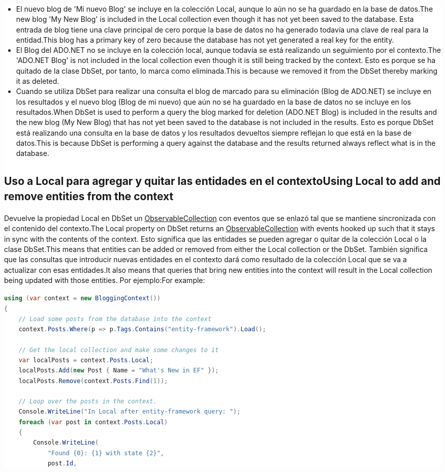 - <span data-ttu-id="f6fd1-114">El nuevo blog de 'Mi nuevo Blog' se incluye en la colección Local, aunque lo aún no se ha guardado en la base de datos.</span><span class="sxs-lookup"><span data-stu-id="f6fd1-114">The new blog 'My New Blog' is included in the Local collection even though it has not yet been saved to the database.</span></span> <span data-ttu-id="f6fd1-115">Esta entrada de blog tiene una clave principal de cero porque la base de datos no ha generado todavía una clave de real para la entidad.</span><span class="sxs-lookup"><span data-stu-id="f6fd1-115">This blog has a primary key of zero because the database has not yet generated a real key for the entity.</span></span>  
- <span data-ttu-id="f6fd1-116">El Blog del ADO.NET no se incluye en la colección local, aunque todavía se está realizando un seguimiento por el contexto.</span><span class="sxs-lookup"><span data-stu-id="f6fd1-116">The 'ADO.NET Blog' is not included in the local collection even though it is still being tracked by the context.</span></span> <span data-ttu-id="f6fd1-117">Esto es porque se ha quitado de la clase DbSet, por tanto, lo marca como eliminada.</span><span class="sxs-lookup"><span data-stu-id="f6fd1-117">This is because we removed it from the DbSet thereby marking it as deleted.</span></span>  
- <span data-ttu-id="f6fd1-118">Cuando se utiliza DbSet para realizar una consulta el blog de marcado para su eliminación (Blog de ADO.NET) se incluye en los resultados y el nuevo blog (Blog de mi nuevo) que aún no se ha guardado en la base de datos no se incluye en los resultados.</span><span class="sxs-lookup"><span data-stu-id="f6fd1-118">When DbSet is used to perform a query the blog marked for deletion (ADO.NET Blog) is included in the results and the new blog (My New Blog) that has not yet been saved to the database is not included in the results.</span></span> <span data-ttu-id="f6fd1-119">Esto es porque DbSet está realizando una consulta en la base de datos y los resultados devueltos siempre reflejan lo que está en la base de datos.</span><span class="sxs-lookup"><span data-stu-id="f6fd1-119">This is because DbSet is performing a query against the database and the results returned always reflect what is in the database.</span></span>  

## <a name="using-local-to-add-and-remove-entities-from-the-context"></a><span data-ttu-id="f6fd1-120">Uso a Local para agregar y quitar las entidades en el contexto</span><span class="sxs-lookup"><span data-stu-id="f6fd1-120">Using Local to add and remove entities from the context</span></span>  

<span data-ttu-id="f6fd1-121">Devuelve la propiedad Local en DbSet un [ObservableCollection](https://msdn.microsoft.com/library/ms668604.aspx) con eventos que se enlazó tal que se mantiene sincronizada con el contenido del contexto.</span><span class="sxs-lookup"><span data-stu-id="f6fd1-121">The Local property on DbSet returns an [ObservableCollection](https://msdn.microsoft.com/library/ms668604.aspx) with events hooked up such that it stays in sync with the contents of the context.</span></span> <span data-ttu-id="f6fd1-122">Esto significa que las entidades se pueden agregar o quitar de la colección Local o la clase DbSet.</span><span class="sxs-lookup"><span data-stu-id="f6fd1-122">This means that entities can be added or removed from either the Local collection or the DbSet.</span></span> <span data-ttu-id="f6fd1-123">También significa que las consultas que introducir nuevas entidades en el contexto dará como resultado de la colección Local que se va a actualizar con esas entidades.</span><span class="sxs-lookup"><span data-stu-id="f6fd1-123">It also means that queries that bring new entities into the context will result in the Local collection being updated with those entities.</span></span> <span data-ttu-id="f6fd1-124">Por ejemplo:</span><span class="sxs-lookup"><span data-stu-id="f6fd1-124">For example:</span></span>  

``` csharp
using (var context = new BloggingContext())
{
    // Load some posts from the database into the context
    context.Posts.Where(p => p.Tags.Contains("entity-framework").Load();  

    // Get the local collection and make some changes to it
    var localPosts = context.Posts.Local;
    localPosts.Add(new Post { Name = "What's New in EF" });
    localPosts.Remove(context.Posts.Find(1));  

    // Loop over the posts in the context.
    Console.WriteLine("In Local after entity-framework query: ");
    foreach (var post in context.Posts.Local)
    {
        Console.WriteLine(
            "Found {0}: {1} with state {2}",
            post.Id,  
```